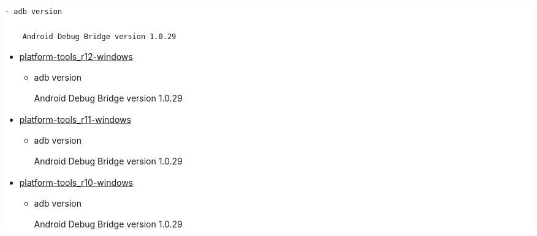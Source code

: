 	- adb version

		Android Debug Bridge version 1.0.29

- [platform-tools_r12-windows](http://dl.google.com/android/repository/platform-tools_r12-windows.zip)

	- adb version

		Android Debug Bridge version 1.0.29

- [platform-tools_r11-windows](http://dl.google.com/android/repository/platform-tools_r11-windows.zip)

	- adb version

		Android Debug Bridge version 1.0.29

- [platform-tools_r10-windows](http://dl.google.com/android/repository/platform-tools_r10-windows.zip)

	- adb version

		Android Debug Bridge version 1.0.29
